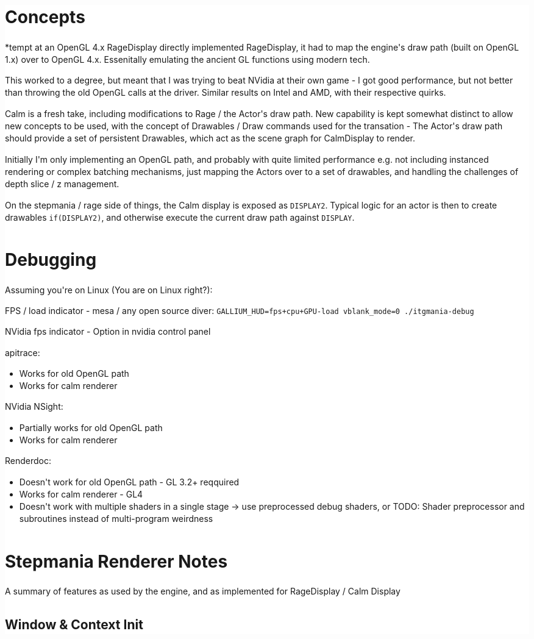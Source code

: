 
# Concepts

*tempt at an OpenGL 4.x RageDisplay directly implemented RageDisplay, it had
to map the engine's draw path (built on OpenGL 1.x) over to OpenGL 4.x. Essenitally emulating the
ancient GL functions using modern tech.

This worked to a degree, but meant that I was trying to beat NVidia at their own game - I got good
performance, but not better than throwing the old OpenGL calls at the driver. Similar results on
Intel and AMD, with their respective quirks.

Calm is a fresh take, including modifications to Rage / the Actor's draw path.
New capability is kept somewhat distinct to allow new concepts to be used, with the concept of
Drawables / Draw commands used for the transation - The Actor's draw path should provide
a set of persistent Drawables, which act as the scene graph for CalmDisplay to render.

Initially I'm only implementing an OpenGL path, and probably with quite limited performance e.g.
not including instanced rendering or complex batching mechanisms, just mapping the Actors over
to a set of drawables, and handling the challenges of depth slice / z management.

On the stepmania / rage side of things, the Calm display is exposed as `DISPLAY2`. Typical logic
for an actor is then to create drawables `if(DISPLAY2)`, and otherwise execute the current
draw path against `DISPLAY`.

# Debugging

Assuming you're on Linux (You are on Linux right?):

FPS / load indicator - mesa / any open source diver: `GALLIUM_HUD=fps+cpu+GPU-load vblank_mode=0 ./itgmania-debug`

NVidia fps indicator - Option in nvidia control panel

apitrace:
* Works for old OpenGL path
* Works for calm renderer

NVidia NSight:
* Partially works for old OpenGL path
* Works for calm renderer

Renderdoc:
* Doesn't work for old OpenGL path - GL 3.2+ reqquired
* Works for calm renderer - GL4
* Doesn't work with multiple shaders in a single stage -> use preprocessed debug shaders, or TODO: Shader preprocessor and subroutines instead of multi-program weirdness

# Stepmania Renderer Notes

A summary of features as used by the engine, and as implemented for RageDisplay / Calm Display

## Window & Context Init
